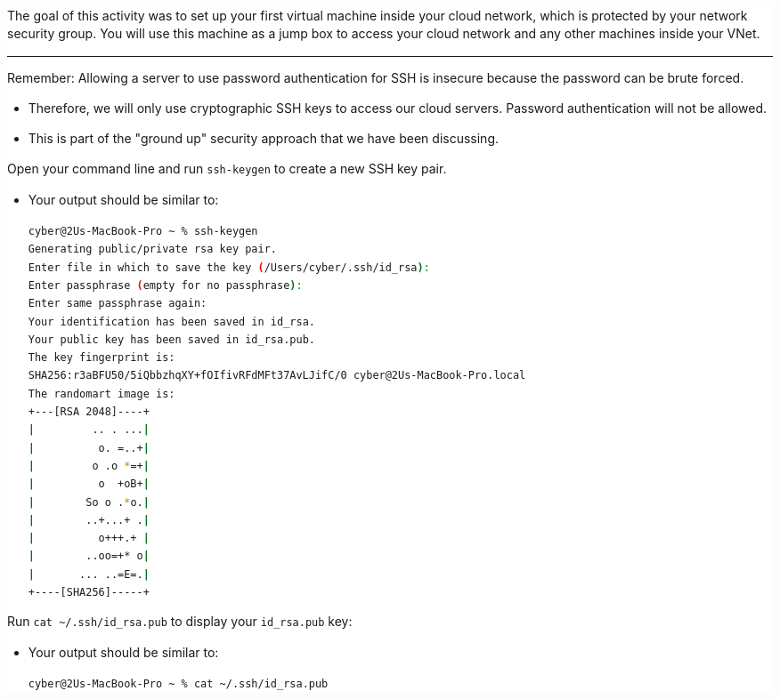 The goal of this activity was to set up your first virtual machine inside your cloud network, which is protected by your network security group. You will use this machine as a jump box to access your cloud network and any other machines inside your VNet.

---

Remember: Allowing a server to use password authentication for SSH is insecure because the password can be brute forced.

- Therefore, we will only use cryptographic SSH keys to access our cloud servers. Password authentication will not be allowed. 

- This is part of the "ground up" security approach that we have been discussing. 

Open your command line and run `ssh-keygen` to create a new SSH key pair.

- Your output should be similar to:

    ```bash
    cyber@2Us-MacBook-Pro ~ % ssh-keygen
    Generating public/private rsa key pair.
    Enter file in which to save the key (/Users/cyber/.ssh/id_rsa):
    Enter passphrase (empty for no passphrase): 
    Enter same passphrase again: 
    Your identification has been saved in id_rsa.
    Your public key has been saved in id_rsa.pub.
    The key fingerprint is:
    SHA256:r3aBFU50/5iQbbzhqXY+fOIfivRFdMFt37AvLJifC/0 cyber@2Us-MacBook-Pro.local
    The randomart image is:
    +---[RSA 2048]----+
    |         .. . ...|
    |          o. =..+|
    |         o .o *=+|
    |          o  +oB+|
    |        So o .*o.|
    |        ..+...+ .|
    |          o+++.+ |
    |        ..oo=+* o|
    |       ... ..=E=.|
    +----[SHA256]-----+
    ```

Run `cat ~/.ssh/id_rsa.pub` to display your `id_rsa.pub` key:

- Your output should be similar to:

    ```bash
    cyber@2Us-MacBook-Pro ~ % cat ~/.ssh/id_rsa.pub 
